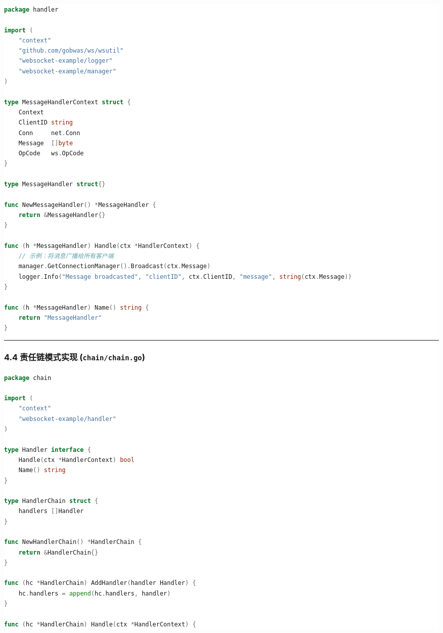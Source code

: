 ```go
package handler

import (
	"context"
	"github.com/gobwas/ws/wsutil"
	"websocket-example/logger"
	"websocket-example/manager"
)

type MessageHandlerContext struct {
	Context
	ClientID string
	Conn     net.Conn
	Message  []byte
	OpCode   ws.OpCode
}

type MessageHandler struct{}

func NewMessageHandler() *MessageHandler {
	return &MessageHandler{}
}

func (h *MessageHandler) Handle(ctx *HandlerContext) {
	// 示例：将消息广播给所有客户端
	manager.GetConnectionManager().Broadcast(ctx.Message)
	logger.Info("Message broadcasted", "clientID", ctx.ClientID, "message", string(ctx.Message))
}

func (h *MessageHandler) Name() string {
	return "MessageHandler"
}
```

---

### 4.4 责任链模式实现 (`chain/chain.go`)

```go
package chain

import (
	"context"
	"websocket-example/handler"
)

type Handler interface {
	Handle(ctx *HandlerContext) bool
	Name() string
}

type HandlerChain struct {
	handlers []Handler
}

func NewHandlerChain() *HandlerChain {
	return &HandlerChain{}
}

func (hc *HandlerChain) AddHandler(handler Handler) {
	hc.handlers = append(hc.handlers, handler)
}

func (hc *HandlerChain) Handle(ctx *HandlerContext) {
```